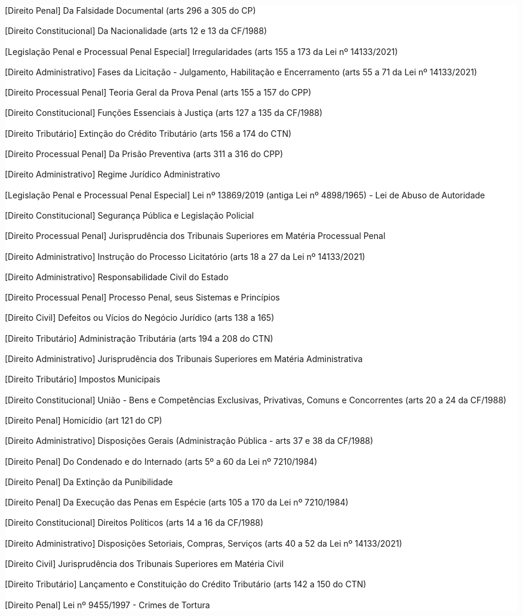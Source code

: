 [Direito Penal] Da Falsidade Documental (arts 296 a 305 do CP)

[Direito Constitucional] Da Nacionalidade (arts 12 e 13 da CF/1988)

[Legislação Penal e Processual Penal Especial] Irregularidades (arts 155 a 173 da Lei nº 14133/2021)

[Direito Administrativo] Fases da Licitação - Julgamento, Habilitação e Encerramento (arts 55 a 71 da Lei nº 14133/2021)

[Direito Processual Penal] Teoria Geral da Prova Penal (arts 155 a 157 do CPP)

[Direito Constitucional] Funções Essenciais à Justiça (arts 127 a 135 da CF/1988)

[Direito Tributário] Extinção do Crédito Tributário (arts 156 a 174 do CTN)

[Direito Processual Penal] Da Prisão Preventiva (arts 311 a 316 do CPP)

[Direito Administrativo] Regime Jurídico Administrativo

[Legislação Penal e Processual Penal Especial] Lei nº 13869/2019 (antiga Lei nº 4898/1965) - Lei de Abuso de Autoridade

[Direito Constitucional] Segurança Pública e Legislação Policial

[Direito Processual Penal] Jurisprudência dos Tribunais Superiores em Matéria Processual Penal

[Direito Administrativo] Instrução do Processo Licitatório (arts 18 a 27 da Lei nº 14133/2021)

[Direito Administrativo] Responsabilidade Civil do Estado

[Direito Processual Penal] Processo Penal, seus Sistemas e Princípios

[Direito Civil] Defeitos ou Vícios do Negócio Jurídico (arts 138 a 165)

[Direito Tributário] Administração Tributária (arts 194 a 208 do CTN)

[Direito Administrativo] Jurisprudência dos Tribunais Superiores em Matéria Administrativa

[Direito Tributário] Impostos Municipais

[Direito Constitucional] União - Bens e Competências Exclusivas, Privativas, Comuns e Concorrentes (arts 20 a 24 da CF/1988)

[Direito Penal] Homicídio (art 121 do CP)

[Direito Administrativo] Disposições Gerais (Administração Pública - arts 37 e 38 da CF/1988)

[Direito Penal] Do Condenado e do Internado (arts 5º a 60 da Lei nº 7210/1984)

[Direito Penal] Da Extinção da Punibilidade

[Direito Penal] Da Execução das Penas em Espécie (arts 105 a 170 da Lei nº 7210/1984)

[Direito Constitucional] Direitos Políticos (arts 14 a 16 da CF/1988)

[Direito Administrativo] Disposições Setoriais, Compras, Serviços (arts 40 a 52 da Lei nº 14133/2021)

[Direito Civil] Jurisprudência dos Tribunais Superiores em Matéria Civil

[Direito Tributário] Lançamento e Constituição do Crédito Tributário (arts 142 a 150 do CTN)

[Direito Penal] Lei nº 9455/1997 - Crimes de Tortura

